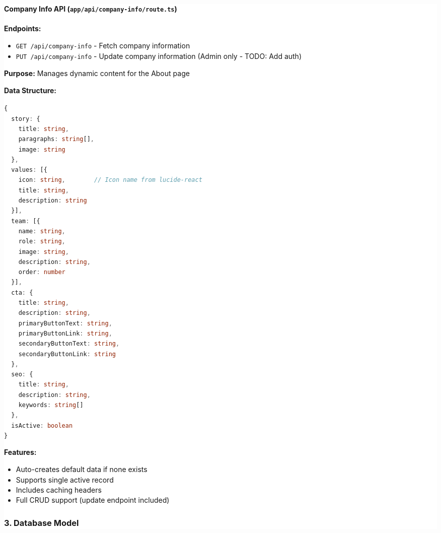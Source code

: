 #### Company Info API (`app/api/company-info/route.ts`)

**Endpoints:**

- `GET /api/company-info` - Fetch company information
- `PUT /api/company-info` - Update company information (Admin only - TODO: Add auth)

**Purpose:** Manages dynamic content for the About page

**Data Structure:**

```typescript
{
  story: {
    title: string,
    paragraphs: string[],
    image: string
  },
  values: [{
    icon: string,        // Icon name from lucide-react
    title: string,
    description: string
  }],
  team: [{
    name: string,
    role: string,
    image: string,
    description: string,
    order: number
  }],
  cta: {
    title: string,
    description: string,
    primaryButtonText: string,
    primaryButtonLink: string,
    secondaryButtonText: string,
    secondaryButtonLink: string
  },
  seo: {
    title: string,
    description: string,
    keywords: string[]
  },
  isActive: boolean
}
```

**Features:**

- Auto-creates default data if none exists
- Supports single active record
- Includes caching headers
- Full CRUD support (update endpoint included)

### 3. Database Model
